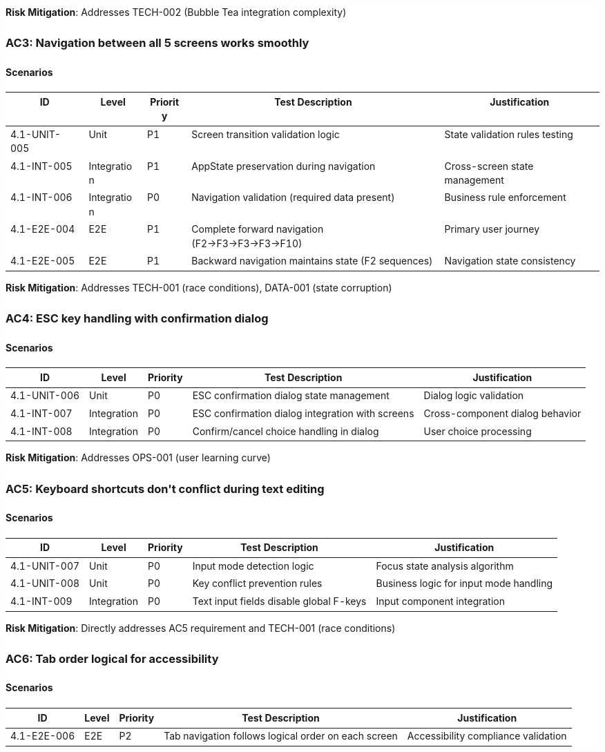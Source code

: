 **Risk Mitigation**: Addresses TECH-002 (Bubble Tea integration complexity)

### AC3: Navigation between all 5 screens works smoothly

#### Scenarios

| ID           | Level       | Priority | Test Description                                      | Justification                                |
| ------------ | ----------- | -------- | ---------------------------------------------------- | -------------------------------------------- |
| 4.1-UNIT-005 | Unit        | P1       | Screen transition validation logic                   | State validation rules testing               |
| 4.1-INT-005  | Integration | P1       | AppState preservation during navigation              | Cross-screen state management                |
| 4.1-INT-006  | Integration | P0       | Navigation validation (required data present)        | Business rule enforcement                    |
| 4.1-E2E-004  | E2E         | P1       | Complete forward navigation (F2→F3→F3→F3→F10)       | Primary user journey                         |
| 4.1-E2E-005  | E2E         | P1       | Backward navigation maintains state (F2 sequences)   | Navigation state consistency                 |

**Risk Mitigation**: Addresses TECH-001 (race conditions), DATA-001 (state corruption)

### AC4: ESC key handling with confirmation dialog

#### Scenarios

| ID           | Level       | Priority | Test Description                                      | Justification                                |
| ------------ | ----------- | -------- | ---------------------------------------------------- | -------------------------------------------- |
| 4.1-UNIT-006 | Unit        | P0       | ESC confirmation dialog state management             | Dialog logic validation                      |
| 4.1-INT-007  | Integration | P0       | ESC confirmation dialog integration with screens     | Cross-component dialog behavior              |
| 4.1-INT-008  | Integration | P0       | Confirm/cancel choice handling in dialog             | User choice processing                       |

**Risk Mitigation**: Addresses OPS-001 (user learning curve)

### AC5: Keyboard shortcuts don't conflict during text editing

#### Scenarios

| ID           | Level       | Priority | Test Description                                      | Justification                                |
| ------------ | ----------- | -------- | ---------------------------------------------------- | -------------------------------------------- |
| 4.1-UNIT-007 | Unit        | P0       | Input mode detection logic                           | Focus state analysis algorithm               |
| 4.1-UNIT-008 | Unit        | P0       | Key conflict prevention rules                        | Business logic for input mode handling      |
| 4.1-INT-009  | Integration | P0       | Text input fields disable global F-keys             | Input component integration                  |

**Risk Mitigation**: Directly addresses AC5 requirement and TECH-001 (race conditions)

### AC6: Tab order logical for accessibility

#### Scenarios

| ID           | Level       | Priority | Test Description                                      | Justification                                |
| ------------ | ----------- | -------- | ---------------------------------------------------- | -------------------------------------------- |
| 4.1-E2E-006  | E2E         | P2       | Tab navigation follows logical order on each screen | Accessibility compliance validation          |
